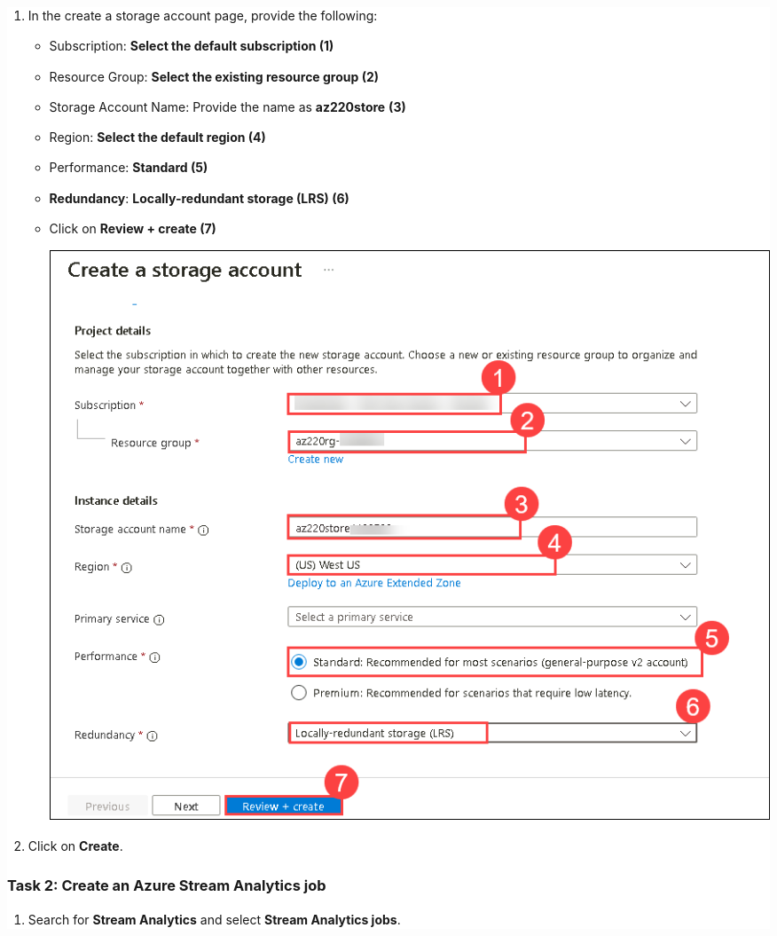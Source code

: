  1. In the create a storage account page, provide the following:

       - Subscription: **Select the default subscription (1)**
       - Resource Group: **Select the existing resource group (2)**
       - Storage Account Name: Provide the name as **az220store<inject key="DeploymentID" enableCopy="false"></inject>** **(3)**
       - Region: **Select the default region (4)**
       - Performance: **Standard (5)**
       - **Redundancy**: **Locally-redundant storage (LRS) (6)** 
       - Click on **Review + create (7)**
    
            ![](./media/edge3.png)
    
1. Click on **Create**.

### Task 2: Create an Azure Stream Analytics job

1. Search for **Stream Analytics** and select **Stream Analytics jobs**.
